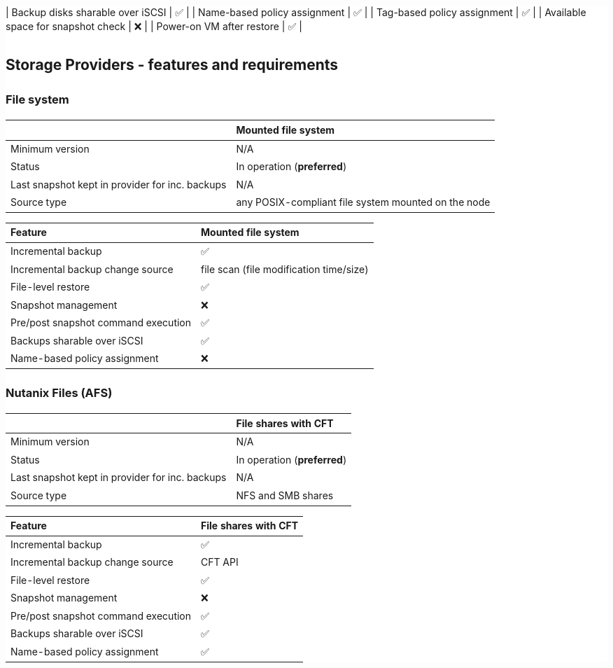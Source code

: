 | Backup disks sharable over iSCSI | ✅ |
| Name-based policy assignment | ✅ |
| Tag-based policy assignment | ✅ |
| Available space for snapshot check | ❌ |
| Power-on VM after restore | ✅ |

## Storage Providers - features and requirements

### File system

|  | Mounted file system |
| :--- | :--- |
| Minimum version | N/A |
| Status | In operation \(**preferred**\) |
| Last snapshot kept in provider for inc. backups | N/A |
| Source type | any POSIX-compliant file system mounted on the node |

| Feature | Mounted file system |
| :--- | :--- |
| Incremental backup | ✅ |
| Incremental backup change source | file scan (file modification time/size) |
| File-level restore | ✅ |
| Snapshot management | ❌ |
| Pre/post snapshot command execution | ✅ |
| Backups sharable over iSCSI | ✅ |
| Name-based policy assignment | ❌ |

### Nutanix Files (AFS)

|  | File shares with CFT |
| :--- | :--- |
| Minimum version | N/A |
| Status | In operation \(**preferred**\) |
| Last snapshot kept in provider for inc. backups | N/A |
| Source type | NFS and SMB shares |

| Feature | File shares with CFT |
| :--- | :--- |
| Incremental backup | ✅ |
| Incremental backup change source | CFT API |
| File-level restore | ✅ |
| Snapshot management | ❌ |
| Pre/post snapshot command execution | ✅ |
| Backups sharable over iSCSI | ✅ |
| Name-based policy assignment | ✅ |
